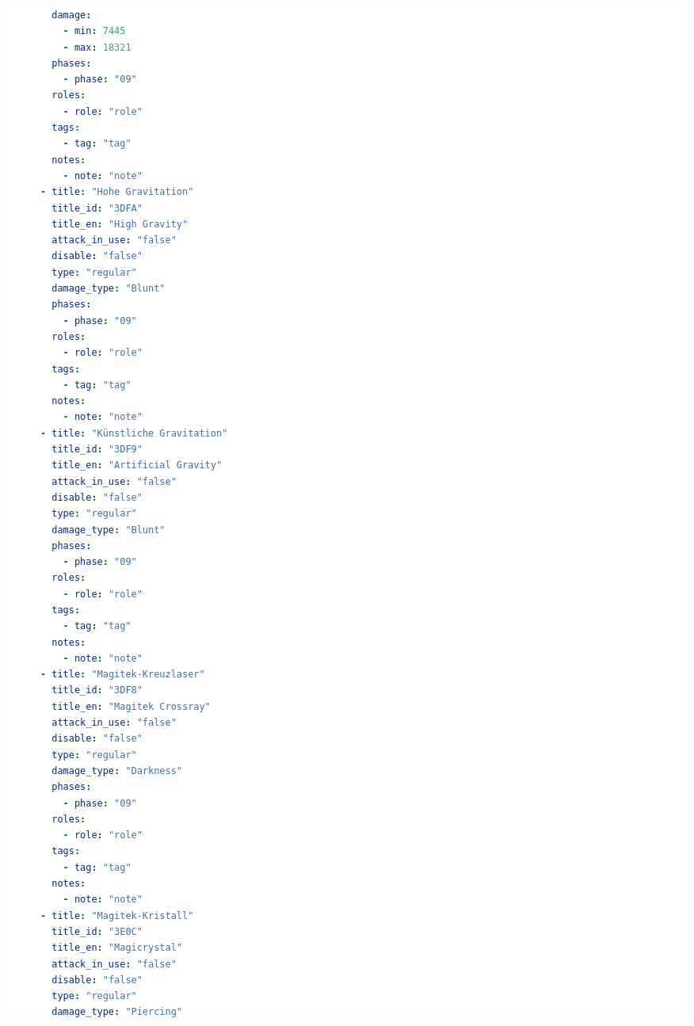 ```yaml
        damage:
          - min: 7445
          - max: 18321
        phases:
          - phase: "09"
        roles:
          - role: "role"
        tags:
          - tag: "tag"
        notes:
          - note: "note"
      - title: "Hohe Gravitation"
        title_id: "3DFA"
        title_en: "High Gravity"
        attack_in_use: "false"
        disable: "false"
        type: "regular"
        damage_type: "Blunt"
        phases:
          - phase: "09"
        roles:
          - role: "role"
        tags:
          - tag: "tag"
        notes:
          - note: "note"
      - title: "Künstliche Gravitation"
        title_id: "3DF9"
        title_en: "Artificial Gravity"
        attack_in_use: "false"
        disable: "false"
        type: "regular"
        damage_type: "Blunt"
        phases:
          - phase: "09"
        roles:
          - role: "role"
        tags:
          - tag: "tag"
        notes:
          - note: "note"
      - title: "Magitek-Kreuzlaser"
        title_id: "3DF8"
        title_en: "Magitek Crossray"
        attack_in_use: "false"
        disable: "false"
        type: "regular"
        damage_type: "Darkness"
        phases:
          - phase: "09"
        roles:
          - role: "role"
        tags:
          - tag: "tag"
        notes:
          - note: "note"
      - title: "Magitek-Kristall"
        title_id: "3E0C"
        title_en: "Magicrystal"
        attack_in_use: "false"
        disable: "false"
        type: "regular"
        damage_type: "Piercing"
```